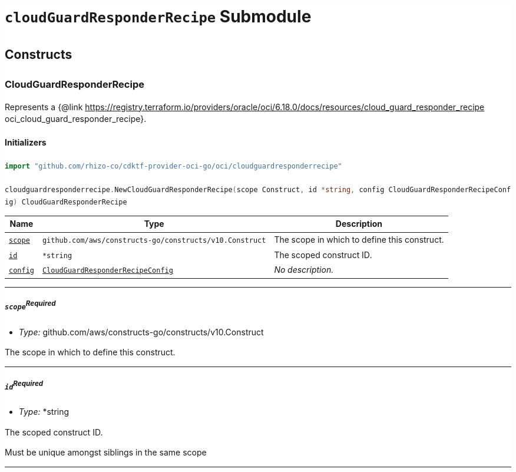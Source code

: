 # `cloudGuardResponderRecipe` Submodule <a name="`cloudGuardResponderRecipe` Submodule" id="rhizo-co-terraform-provider-oci.cloudGuardResponderRecipe"></a>

## Constructs <a name="Constructs" id="Constructs"></a>

### CloudGuardResponderRecipe <a name="CloudGuardResponderRecipe" id="rhizo-co-terraform-provider-oci.cloudGuardResponderRecipe.CloudGuardResponderRecipe"></a>

Represents a {@link https://registry.terraform.io/providers/oracle/oci/6.18.0/docs/resources/cloud_guard_responder_recipe oci_cloud_guard_responder_recipe}.

#### Initializers <a name="Initializers" id="rhizo-co-terraform-provider-oci.cloudGuardResponderRecipe.CloudGuardResponderRecipe.Initializer"></a>

```go
import "github.com/rhizo-co/cdktf-provider-oci-go/oci/cloudguardresponderrecipe"

cloudguardresponderrecipe.NewCloudGuardResponderRecipe(scope Construct, id *string, config CloudGuardResponderRecipeConfig) CloudGuardResponderRecipe
```

| **Name** | **Type** | **Description** |
| --- | --- | --- |
| <code><a href="#rhizo-co-terraform-provider-oci.cloudGuardResponderRecipe.CloudGuardResponderRecipe.Initializer.parameter.scope">scope</a></code> | <code>github.com/aws/constructs-go/constructs/v10.Construct</code> | The scope in which to define this construct. |
| <code><a href="#rhizo-co-terraform-provider-oci.cloudGuardResponderRecipe.CloudGuardResponderRecipe.Initializer.parameter.id">id</a></code> | <code>*string</code> | The scoped construct ID. |
| <code><a href="#rhizo-co-terraform-provider-oci.cloudGuardResponderRecipe.CloudGuardResponderRecipe.Initializer.parameter.config">config</a></code> | <code><a href="#rhizo-co-terraform-provider-oci.cloudGuardResponderRecipe.CloudGuardResponderRecipeConfig">CloudGuardResponderRecipeConfig</a></code> | *No description.* |

---

##### `scope`<sup>Required</sup> <a name="scope" id="rhizo-co-terraform-provider-oci.cloudGuardResponderRecipe.CloudGuardResponderRecipe.Initializer.parameter.scope"></a>

- *Type:* github.com/aws/constructs-go/constructs/v10.Construct

The scope in which to define this construct.

---

##### `id`<sup>Required</sup> <a name="id" id="rhizo-co-terraform-provider-oci.cloudGuardResponderRecipe.CloudGuardResponderRecipe.Initializer.parameter.id"></a>

- *Type:* *string

The scoped construct ID.

Must be unique amongst siblings in the same scope

---